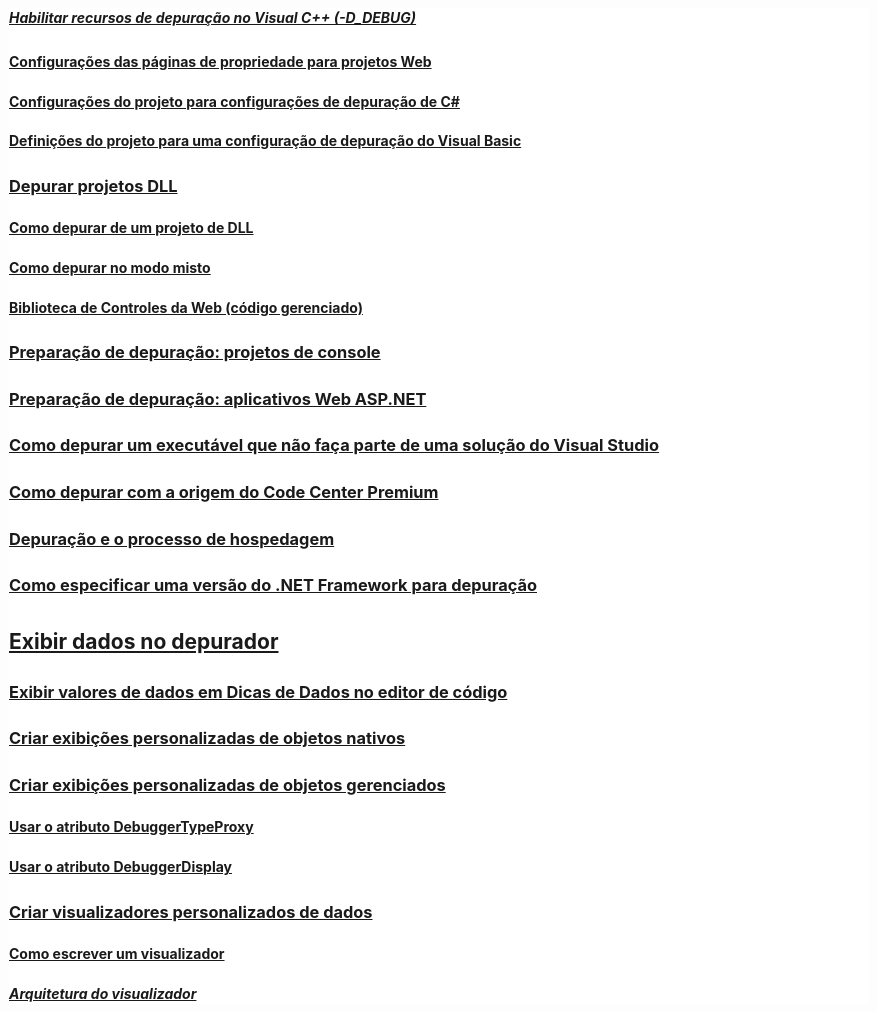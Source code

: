 ##### [Habilitar recursos de depuração no Visual C++ (-D_DEBUG)](enabling-debug-features-in-visual-cpp-d-debug.md)
#### [Configurações das páginas de propriedade para projetos Web](property-pages-settings-for-web-projects.md)
#### [Configurações do projeto para configurações de depuração de C#](project-settings-for-csharp-debug-configurations.md)
#### [Definições do projeto para uma configuração de depuração do Visual Basic](project-settings-for-a-visual-basic-debug-configuration.md)
### [Depurar projetos DLL](debugging-dll-projects.md)
#### [Como depurar de um projeto de DLL](how-to-debug-from-a-dll-project.md)
#### [Como depurar no modo misto](how-to-debug-in-mixed-mode.md)
#### [Biblioteca de Controles da Web (código gerenciado)](web-control-library-managed-code.md)
### [Preparação de depuração: projetos de console](debugging-preparation-console-projects.md)
### [Preparação de depuração: aplicativos Web ASP.NET](debugging-preparation-aspnet-web-applications.md)
### [Como depurar um executável que não faça parte de uma solução do Visual Studio](how-to-debug-an-executable-not-part-of-a-visual-studio-solution.md)
### [Como depurar com a origem do Code Center Premium](how-to-debug-with-code-center-premium-source.md)
### [Depuração e o processo de hospedagem](debugging-and-the-hosting-process.md)
### [Como especificar uma versão do .NET Framework para depuração](how-to-specify-a-dotnet-framework-version-for-debugging.md)
## [Exibir dados no depurador](viewing-data-in-the-debugger.md)
### [Exibir valores de dados em Dicas de Dados no editor de código](view-data-values-in-data-tips-in-the-code-editor.md)
### [Criar exibições personalizadas de objetos nativos](create-custom-views-of-native-objects.md)
### [Criar exibições personalizadas de objetos gerenciados](create-custom-views-of-dot-managed-objects.md)
#### [Usar o atributo DebuggerTypeProxy](using-debuggertypeproxy-attribute.md)
#### [Usar o atributo DebuggerDisplay](using-the-debuggerdisplay-attribute.md)
### [Criar visualizadores personalizados de dados](create-custom-visualizers-of-data.md)
#### [Como escrever um visualizador](how-to-write-a-visualizer.md)
##### [Arquitetura do visualizador](visualizer-architecture.md)